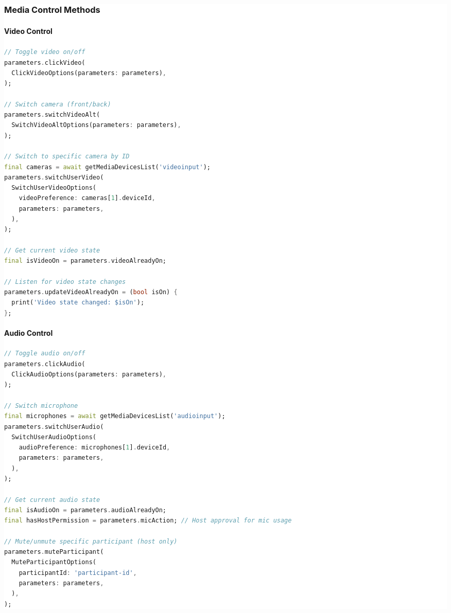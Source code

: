 ### Media Control Methods

#### Video Control

```dart
// Toggle video on/off
parameters.clickVideo(
  ClickVideoOptions(parameters: parameters),
);

// Switch camera (front/back)
parameters.switchVideoAlt(
  SwitchVideoAltOptions(parameters: parameters),
);

// Switch to specific camera by ID
final cameras = await getMediaDevicesList('videoinput');
parameters.switchUserVideo(
  SwitchUserVideoOptions(
    videoPreference: cameras[1].deviceId,
    parameters: parameters,
  ),
);

// Get current video state
final isVideoOn = parameters.videoAlreadyOn;

// Listen for video state changes
parameters.updateVideoAlreadyOn = (bool isOn) {
  print('Video state changed: $isOn');
};
```

#### Audio Control

```dart
// Toggle audio on/off
parameters.clickAudio(
  ClickAudioOptions(parameters: parameters),
);

// Switch microphone
final microphones = await getMediaDevicesList('audioinput');
parameters.switchUserAudio(
  SwitchUserAudioOptions(
    audioPreference: microphones[1].deviceId,
    parameters: parameters,
  ),
);

// Get current audio state
final isAudioOn = parameters.audioAlreadyOn;
final hasHostPermission = parameters.micAction; // Host approval for mic usage

// Mute/unmute specific participant (host only)
parameters.muteParticipant(
  MuteParticipantOptions(
    participantId: 'participant-id',
    parameters: parameters,
  ),
);
```
